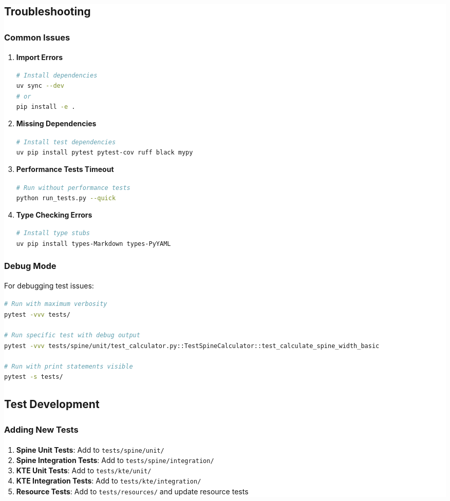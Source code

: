## Troubleshooting

### Common Issues

1. **Import Errors**

   ```bash
   # Install dependencies
   uv sync --dev
   # or
   pip install -e .
   ```

2. **Missing Dependencies**

   ```bash
   # Install test dependencies
   uv pip install pytest pytest-cov ruff black mypy
   ```

3. **Performance Tests Timeout**

   ```bash
   # Run without performance tests
   python run_tests.py --quick
   ```

4. **Type Checking Errors**

   ```bash
   # Install type stubs
   uv pip install types-Markdown types-PyYAML
   ```

### Debug Mode

For debugging test issues:

```bash
# Run with maximum verbosity
pytest -vvv tests/

# Run specific test with debug output
pytest -vvv tests/spine/unit/test_calculator.py::TestSpineCalculator::test_calculate_spine_width_basic

# Run with print statements visible
pytest -s tests/
```

## Test Development

### Adding New Tests

1. **Spine Unit Tests**: Add to `tests/spine/unit/`
2. **Spine Integration Tests**: Add to `tests/spine/integration/`
3. **KTE Unit Tests**: Add to `tests/kte/unit/`
4. **KTE Integration Tests**: Add to `tests/kte/integration/`
5. **Resource Tests**: Add to `tests/resources/` and update resource tests
